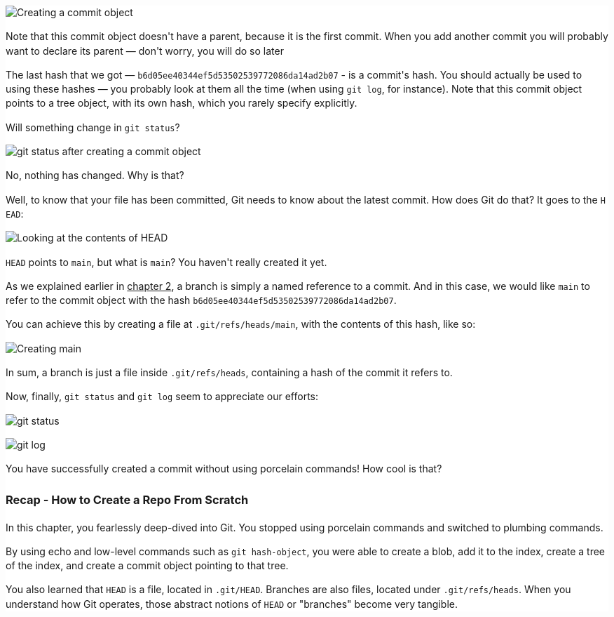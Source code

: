 ![Creating a commit object](https://freecodecamp.org/news/content/images/2023/12/commit_object_cat_file.png)

Note that this commit object doesn't have a parent, because it is the first commit. When you add another commit you will probably want to declare its parent — don't worry, you will do so later

The last hash that we got — `b6d05ee40344ef5d53502539772086da14ad2b07` - is a commit's hash. You should actually be used to using these hashes — you probably look at them all the time (when using `git log`, for instance). Note that this commit object points to a tree object, with its own hash, which you rarely specify explicitly.

Will something change in `git status`?

![`git status` after creating a commit object](https://freecodecamp.org/news/content/images/2023/12/git_status_after_creating_commit_object.png)

No, nothing has changed. Why is that?

Well, to know that your file has been committed, Git needs to know about the latest commit. How does Git do that? It goes to the `HEAD`:

![Looking at the contents of `HEAD`](https://freecodecamp.org/news/content/images/2023/12/looking_at_head_1.png)

`HEAD` points to <FontIcon icon="fas fa-code-branch"/>`main`, but what is <FontIcon icon="fas fa-code-branch"/>`main`? You haven't really created it yet.

As we explained earlier in [chapter 2](#heading-chapter-2-branches-in-git), a branch is simply a named reference to a commit. And in this case, we would like <FontIcon icon="fas fa-code-branch"/>`main` to refer to the commit object with the hash `b6d05ee40344ef5d53502539772086da14ad2b07`.

You can achieve this by creating a file at `.git/refs/heads/main`, with the contents of this hash, like so:

![Creating `main`](https://freecodecamp.org/news/content/images/2023/12/creating_main.png)

In sum, a branch is just a file inside `.git/refs/heads`, containing a hash of the commit it refers to.

Now, finally, `git status` and `git log` seem to appreciate our efforts:

![`git status`](https://freecodecamp.org/news/content/images/2023/12/git_status_commit_1.png)

![`git log`](https://freecodecamp.org/news/content/images/2023/12/git_log_commit_1.png)

You have successfully created a commit without using porcelain commands! How cool is that?

### Recap - How to Create a Repo From Scratch

In this chapter, you fearlessly deep-dived into Git. You stopped using porcelain commands and switched to plumbing commands.

By using echo and low-level commands such as `git hash-object`, you were able to create a blob, add it to the index, create a tree of the index, and create a commit object pointing to that tree.

You also learned that `HEAD` is a file, located in `.git/HEAD`. Branches are also files, located under <FontIcon icon="fas fa-folder-open"/>`.git/refs/heads`. When you understand how Git operates, those abstract notions of `HEAD` or "branches" become very tangible.
